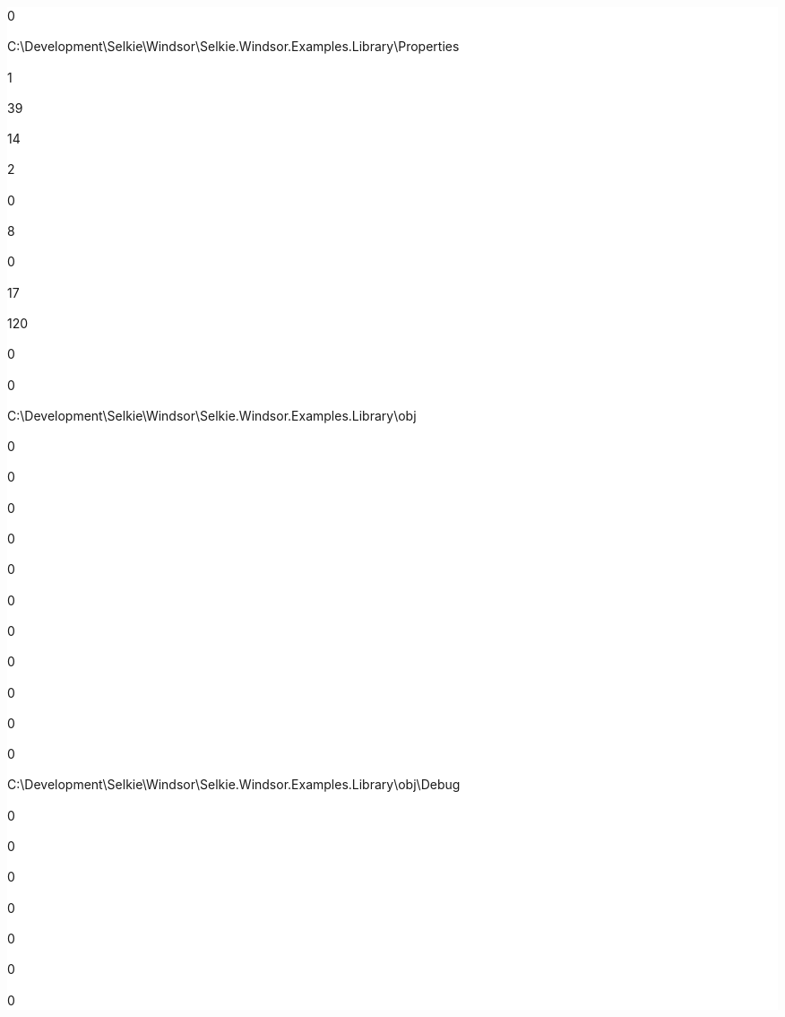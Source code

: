 0

C:\\Development\\Selkie\\Windsor\\Selkie.Windsor.Examples.Library\\Properties

1

39

14

2

0

8

0

17

120

0

0

C:\\Development\\Selkie\\Windsor\\Selkie.Windsor.Examples.Library\\obj

0

0

0

0

0

0

0

0

0

0

0

C:\\Development\\Selkie\\Windsor\\Selkie.Windsor.Examples.Library\\obj\\Debug

0

0

0

0

0

0

0
